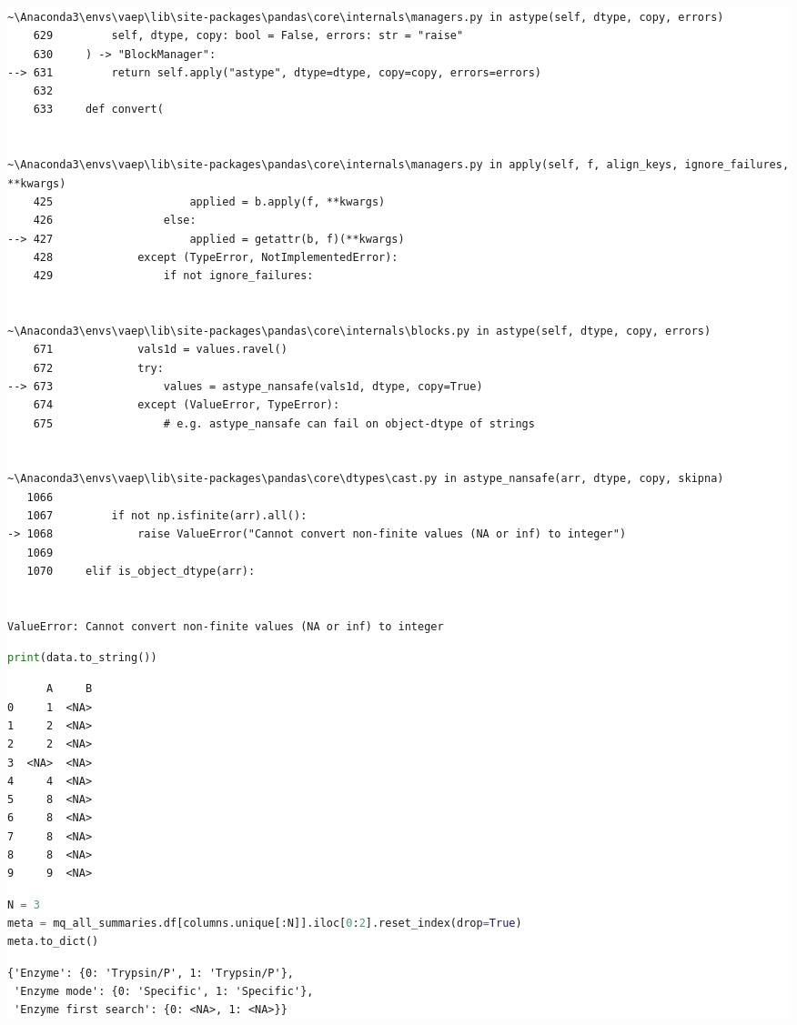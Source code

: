
    ~\Anaconda3\envs\vaep\lib\site-packages\pandas\core\internals\managers.py in astype(self, dtype, copy, errors)
        629         self, dtype, copy: bool = False, errors: str = "raise"
        630     ) -> "BlockManager":
    --> 631         return self.apply("astype", dtype=dtype, copy=copy, errors=errors)
        632 
        633     def convert(
    

    ~\Anaconda3\envs\vaep\lib\site-packages\pandas\core\internals\managers.py in apply(self, f, align_keys, ignore_failures, **kwargs)
        425                     applied = b.apply(f, **kwargs)
        426                 else:
    --> 427                     applied = getattr(b, f)(**kwargs)
        428             except (TypeError, NotImplementedError):
        429                 if not ignore_failures:
    

    ~\Anaconda3\envs\vaep\lib\site-packages\pandas\core\internals\blocks.py in astype(self, dtype, copy, errors)
        671             vals1d = values.ravel()
        672             try:
    --> 673                 values = astype_nansafe(vals1d, dtype, copy=True)
        674             except (ValueError, TypeError):
        675                 # e.g. astype_nansafe can fail on object-dtype of strings
    

    ~\Anaconda3\envs\vaep\lib\site-packages\pandas\core\dtypes\cast.py in astype_nansafe(arr, dtype, copy, skipna)
       1066 
       1067         if not np.isfinite(arr).all():
    -> 1068             raise ValueError("Cannot convert non-finite values (NA or inf) to integer")
       1069 
       1070     elif is_object_dtype(arr):
    

    ValueError: Cannot convert non-finite values (NA or inf) to integer



```python
print(data.to_string())
```

          A     B
    0     1  <NA>
    1     2  <NA>
    2     2  <NA>
    3  <NA>  <NA>
    4     4  <NA>
    5     8  <NA>
    6     8  <NA>
    7     8  <NA>
    8     8  <NA>
    9     9  <NA>
    


```python
N = 3
meta = mq_all_summaries.df[columns.unique[:N]].iloc[0:2].reset_index(drop=True)
meta.to_dict()
```




    {'Enzyme': {0: 'Trypsin/P', 1: 'Trypsin/P'},
     'Enzyme mode': {0: 'Specific', 1: 'Specific'},
     'Enzyme first search': {0: <NA>, 1: <NA>}}


